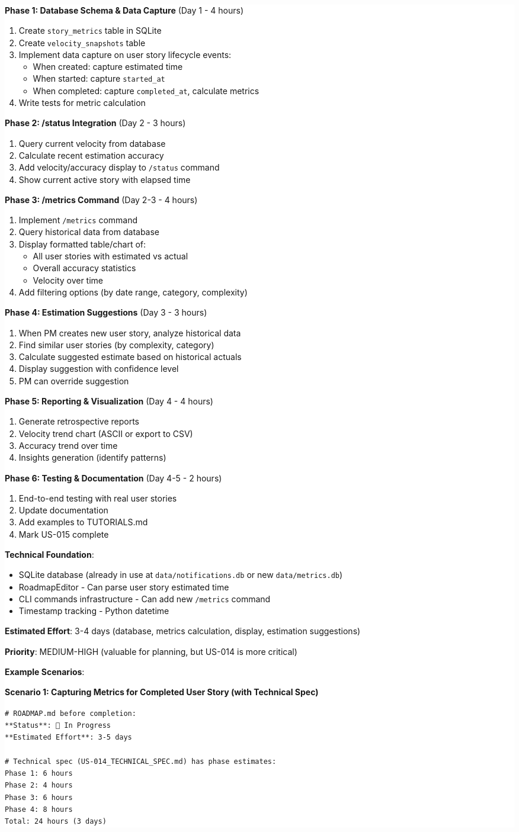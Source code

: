 **Phase 1: Database Schema & Data Capture** (Day 1 - 4 hours)
1. Create `story_metrics` table in SQLite
2. Create `velocity_snapshots` table
3. Implement data capture on user story lifecycle events:
   - When created: capture estimated time
   - When started: capture `started_at`
   - When completed: capture `completed_at`, calculate metrics
4. Write tests for metric calculation

**Phase 2: /status Integration** (Day 2 - 3 hours)
1. Query current velocity from database
2. Calculate recent estimation accuracy
3. Add velocity/accuracy display to `/status` command
4. Show current active story with elapsed time

**Phase 3: /metrics Command** (Day 2-3 - 4 hours)
1. Implement `/metrics` command
2. Query historical data from database
3. Display formatted table/chart of:
   - All user stories with estimated vs actual
   - Overall accuracy statistics
   - Velocity over time
4. Add filtering options (by date range, category, complexity)

**Phase 4: Estimation Suggestions** (Day 3 - 3 hours)
1. When PM creates new user story, analyze historical data
2. Find similar user stories (by complexity, category)
3. Calculate suggested estimate based on historical actuals
4. Display suggestion with confidence level
5. PM can override suggestion

**Phase 5: Reporting & Visualization** (Day 4 - 4 hours)
1. Generate retrospective reports
2. Velocity trend chart (ASCII or export to CSV)
3. Accuracy trend over time
4. Insights generation (identify patterns)

**Phase 6: Testing & Documentation** (Day 4-5 - 2 hours)
1. End-to-end testing with real user stories
2. Update documentation
3. Add examples to TUTORIALS.md
4. Mark US-015 complete

**Technical Foundation**:
- SQLite database (already in use at `data/notifications.db` or new `data/metrics.db`)
- RoadmapEditor - Can parse user story estimated time
- CLI commands infrastructure - Can add new `/metrics` command
- Timestamp tracking - Python datetime

**Estimated Effort**: 3-4 days (database, metrics calculation, display, estimation suggestions)

**Priority**: MEDIUM-HIGH (valuable for planning, but US-014 is more critical)

**Example Scenarios**:

**Scenario 1: Capturing Metrics for Completed User Story (with Technical Spec)**
```
# ROADMAP.md before completion:
**Status**: 🔄 In Progress
**Estimated Effort**: 3-5 days

# Technical spec (US-014_TECHNICAL_SPEC.md) has phase estimates:
Phase 1: 6 hours
Phase 2: 4 hours
Phase 3: 6 hours
Phase 4: 8 hours
Total: 24 hours (3 days)

```